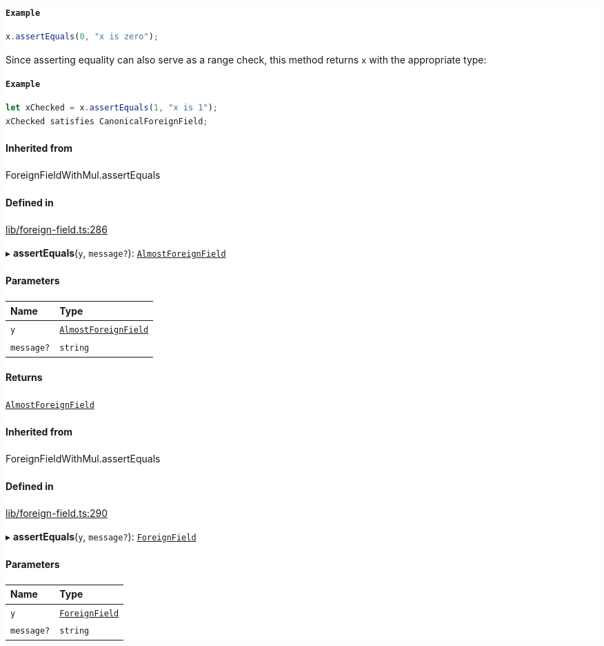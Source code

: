 **`Example`**

```ts
x.assertEquals(0, "x is zero");
```

Since asserting equality can also serve as a range check,
this method returns `x` with the appropriate type:

**`Example`**

```ts
let xChecked = x.assertEquals(1, "x is 1");
xChecked satisfies CanonicalForeignField;
```

#### Inherited from

ForeignFieldWithMul.assertEquals

#### Defined in

[lib/foreign-field.ts:286](https://github.com/o1-labs/o1js/blob/64a4beb/src/lib/foreign-field.ts#L286)

▸ **assertEquals**(`y`, `message?`): [`AlmostForeignField`](AlmostForeignField.md)

#### Parameters

| Name | Type |
| :------ | :------ |
| `y` | [`AlmostForeignField`](AlmostForeignField.md) |
| `message?` | `string` |

#### Returns

[`AlmostForeignField`](AlmostForeignField.md)

#### Inherited from

ForeignFieldWithMul.assertEquals

#### Defined in

[lib/foreign-field.ts:290](https://github.com/o1-labs/o1js/blob/64a4beb/src/lib/foreign-field.ts#L290)

▸ **assertEquals**(`y`, `message?`): [`ForeignField`](ForeignField.md)

#### Parameters

| Name | Type |
| :------ | :------ |
| `y` | [`ForeignField`](ForeignField.md) |
| `message?` | `string` |
